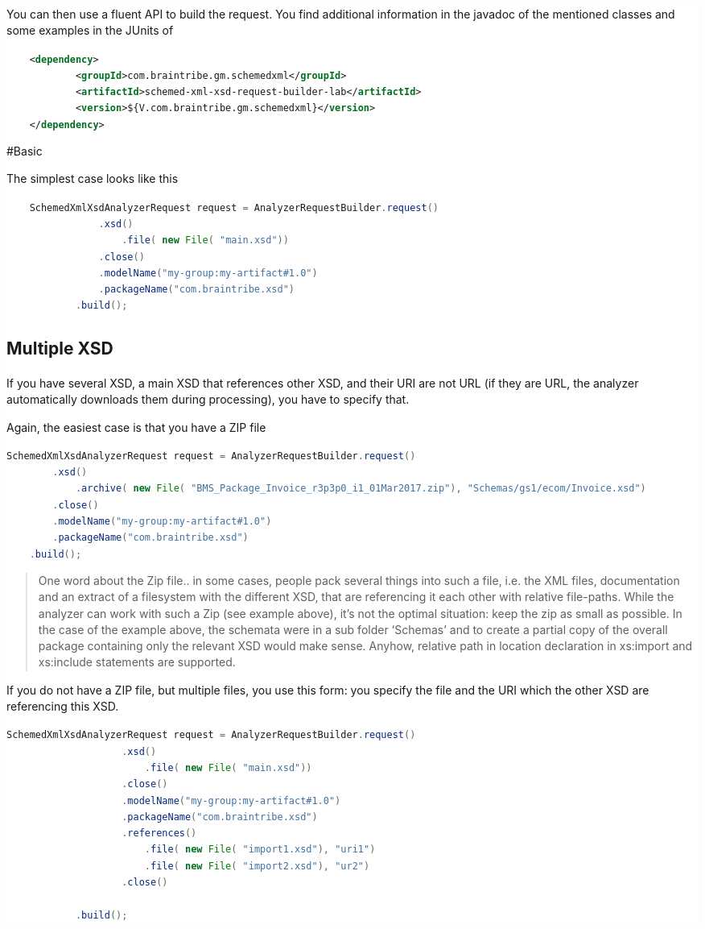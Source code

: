 You can then use a fluent API to build the request. You find additional information in the javadoc of the mentioned classes and some examples in the JUnits of 

``` xml
	<dependency>
            <groupId>com.braintribe.gm.schemedxml</groupId>
            <artifactId>schemed-xml-xsd-request-builder-lab</artifactId>
            <version>${V.com.braintribe.gm.schemedxml}</version>
	</dependency>
```

#Basic

The simplest case looks like this

``` java
	SchemedXmlXsdAnalyzerRequest request = AnalyzerRequestBuilder.request()
				.xsd()
					.file( new File( "main.xsd"))
				.close()
				.modelName("my-group:my-artifact#1.0")
				.packageName("com.braintribe.xsd")
			.build();
```

## Multiple XSD
If you have several XSD, a main XSD that references other XSD, and their URI are not URL (if they are URL, the analyzer automatically downloads them during processing), you have to specify that. 

Again, the easiest case is that you have a ZIP file

``` java
SchemedXmlXsdAnalyzerRequest request = AnalyzerRequestBuilder.request()
		.xsd()
			.archive( new File( "BMS_Package_Invoice_r3p3p0_i1_01Mar2017.zip"), "Schemas/gs1/ecom/Invoice.xsd")
		.close()
		.modelName("my-group:my-artifact#1.0")
		.packageName("com.braintribe.xsd")
	.build();
```

>One word about the Zip file.. in some cases, people pack several things into such a file, i.e. the XML files, documentation and an extract of a filesystem with the different XSD, that are referencing it each other with relative file-paths. While the analyzer can work with such a Zip (see example above), it’s not the optimal situation: keep the zip as small as possible. In the case of the example above, the schemata were in a sub folder ‘Schemas’ and to create a partial copy of the overall package containing only the relevant XSD would make sense. Anyhow, relative path in location declaration in xs:import and xs:include statements are supported.


If you do not have a ZIP file, but multiple files, you use this form: you specify the file and the URI which the other XSD are referencing this XSD.

``` java
SchemedXmlXsdAnalyzerRequest request = AnalyzerRequestBuilder.request()
					.xsd()
						.file( new File( "main.xsd"))
					.close()
					.modelName("my-group:my-artifact#1.0")
					.packageName("com.braintribe.xsd")
					.references()
						.file( new File( "import1.xsd"), "uri1")
						.file( new File( "import2.xsd"), "ur2")
					.close()
					
			.build();
```
